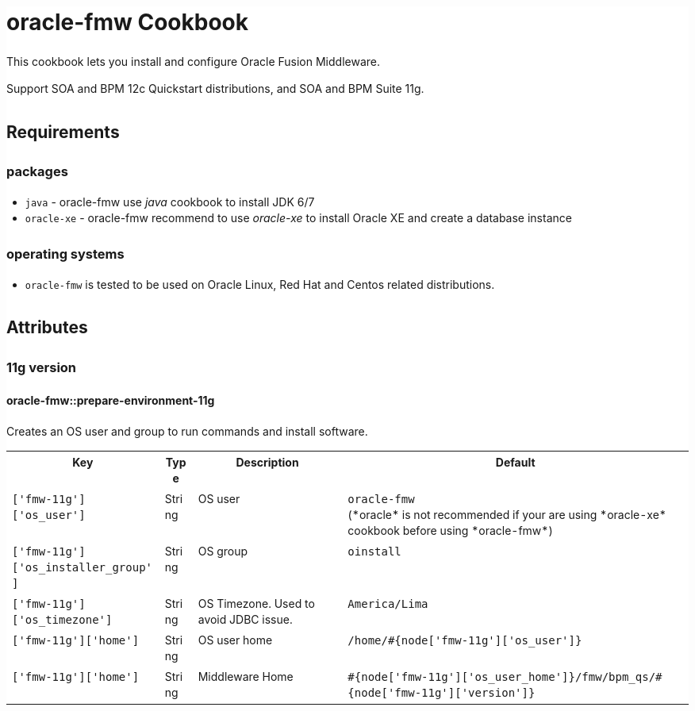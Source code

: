 **oracle-fmw** Cookbook
===================
This cookbook lets you install and configure Oracle Fusion Middleware.

Support SOA and BPM 12c Quickstart distributions, and SOA and BPM Suite 11g.

Requirements
------------
### packages
- `java` - oracle-fmw use *java* cookbook to install JDK 6/7
- `oracle-xe` - oracle-fmw recommend to use *oracle-xe* to install Oracle XE and create a database instance

### operating systems
- `oracle-fmw` is tested to be used on Oracle Linux, Red Hat and Centos related distributions.

Attributes
----------

### 11g version

#### oracle-fmw::prepare-environment-11g

Creates an OS user and group to run commands and install software.

<table>
  <tr>
    <th>Key</th>
    <th>Type</th>
    <th>Description</th>
    <th>Default</th>
  </tr>
  <tr>
    <td><tt>['fmw-11g']['os_user']</tt></td>
    <td>String</td>
    <td>OS user</td>
    <td><tt>oracle-fmw</tt> <br/> (*oracle* is not recommended if your are using *oracle-xe* cookbook before using *oracle-fmw*)</td>
  </tr>
  <tr>
    <td><tt>['fmw-11g']['os_installer_group']</tt></td>
    <td>String</td>
    <td>OS group</td>
    <td><tt>oinstall</tt> <br/></td>
  </tr>
  <tr>
    <td><tt>['fmw-11g']['os_timezone']</tt></td>
    <td>String</td>
    <td>OS Timezone. Used to avoid JDBC issue.</td>
    <td><tt>America/Lima</tt> <br/></td>
  </tr>
  <tr>
    <td><tt>['fmw-11g']['home']</tt></td>
    <td>String</td>
    <td>OS user home</td>
    <td><tt>/home/#{node['fmw-11g']['os_user']}</tt> <br/></td>
  </tr>
  <tr>
    <td><tt>['fmw-11g']['home']</tt></td>
    <td>String</td>
    <td>Middleware Home</td>      <td><tt>#{node['fmw-11g']['os_user_home']}/fmw/bpm_qs/#{node['fmw-11g']['version']}</tt> <br/></td>
  </tr>
</table>
